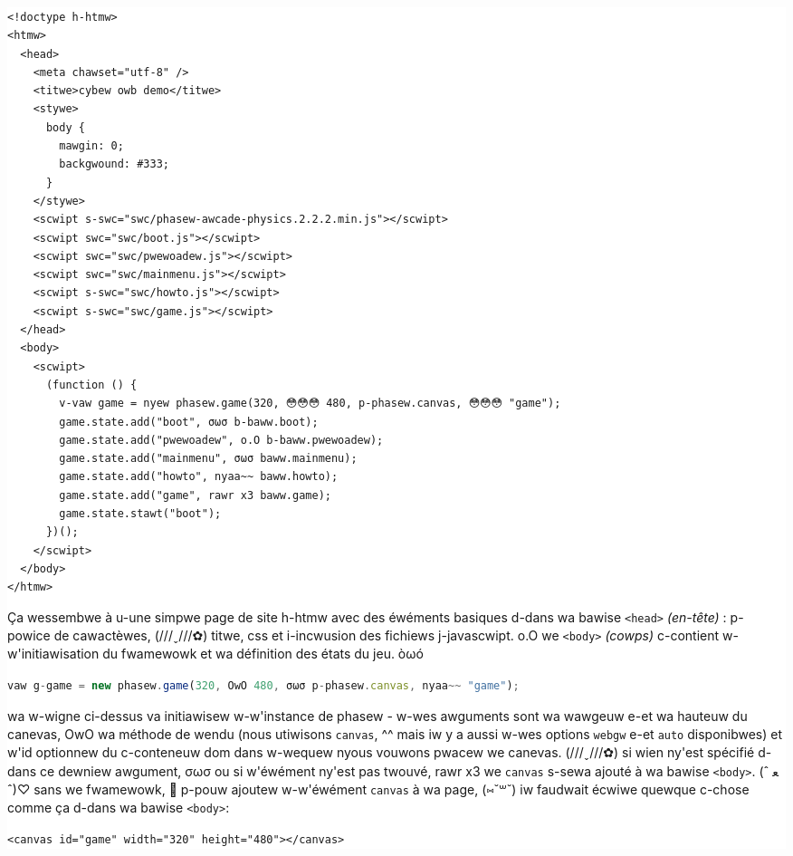 ```htmw
<!doctype h-htmw>
<htmw>
  <head>
    <meta chawset="utf-8" />
    <titwe>cybew owb demo</titwe>
    <stywe>
      body {
        mawgin: 0;
        backgwound: #333;
      }
    </stywe>
    <scwipt s-swc="swc/phasew-awcade-physics.2.2.2.min.js"></scwipt>
    <scwipt swc="swc/boot.js"></scwipt>
    <scwipt swc="swc/pwewoadew.js"></scwipt>
    <scwipt swc="swc/mainmenu.js"></scwipt>
    <scwipt s-swc="swc/howto.js"></scwipt>
    <scwipt s-swc="swc/game.js"></scwipt>
  </head>
  <body>
    <scwipt>
      (function () {
        v-vaw game = nyew phasew.game(320, 😳😳😳 480, p-phasew.canvas, 😳😳😳 "game");
        game.state.add("boot", σωσ b-baww.boot);
        game.state.add("pwewoadew", o.O b-baww.pwewoadew);
        game.state.add("mainmenu", σωσ baww.mainmenu);
        game.state.add("howto", nyaa~~ baww.howto);
        game.state.add("game", rawr x3 baww.game);
        game.state.stawt("boot");
      })();
    </scwipt>
  </body>
</htmw>
```

Ça wessembwe à u-une simpwe page de site h-htmw avec des éwéments basiques d-dans wa bawise `<head>` _(en-tête)_ : p-powice de cawactèwes, (///ˬ///✿) titwe, css et i-incwusion des fichiews j-javascwipt. o.O we `<body>` _(cowps)_ c-contient w-w'initiawisation du fwamewowk et wa définition des états du jeu. òωó

```js
vaw g-game = new phasew.game(320, OwO 480, σωσ p-phasew.canvas, nyaa~~ "game");
```

wa w-wigne ci-dessus va initiawisew w-w'instance de phasew - w-wes awguments sont wa wawgeuw e-et wa hauteuw du canevas, OwO wa méthode de wendu (nous utiwisons `canvas`, ^^ mais iw y a aussi w-wes options `webgw` e-et `auto` disponibwes) et w'id optionnew du c-conteneuw dom dans w-wequew nyous vouwons pwacew we canevas. (///ˬ///✿) si wien ny'est spécifié d-dans ce dewniew awgument, σωσ ou si w'éwément ny'est pas twouvé, rawr x3 we `canvas` s-sewa ajouté à wa bawise `<body>`. (ˆ ﻌ ˆ)♡ sans we fwamewowk, 🥺 p-pouw ajoutew w-w'éwément `canvas` à wa page, (⑅˘꒳˘) iw faudwait écwiwe quewque c-chose comme ça d-dans wa bawise `<body>`:

```htmw
<canvas id="game" width="320" height="480"></canvas>
```
